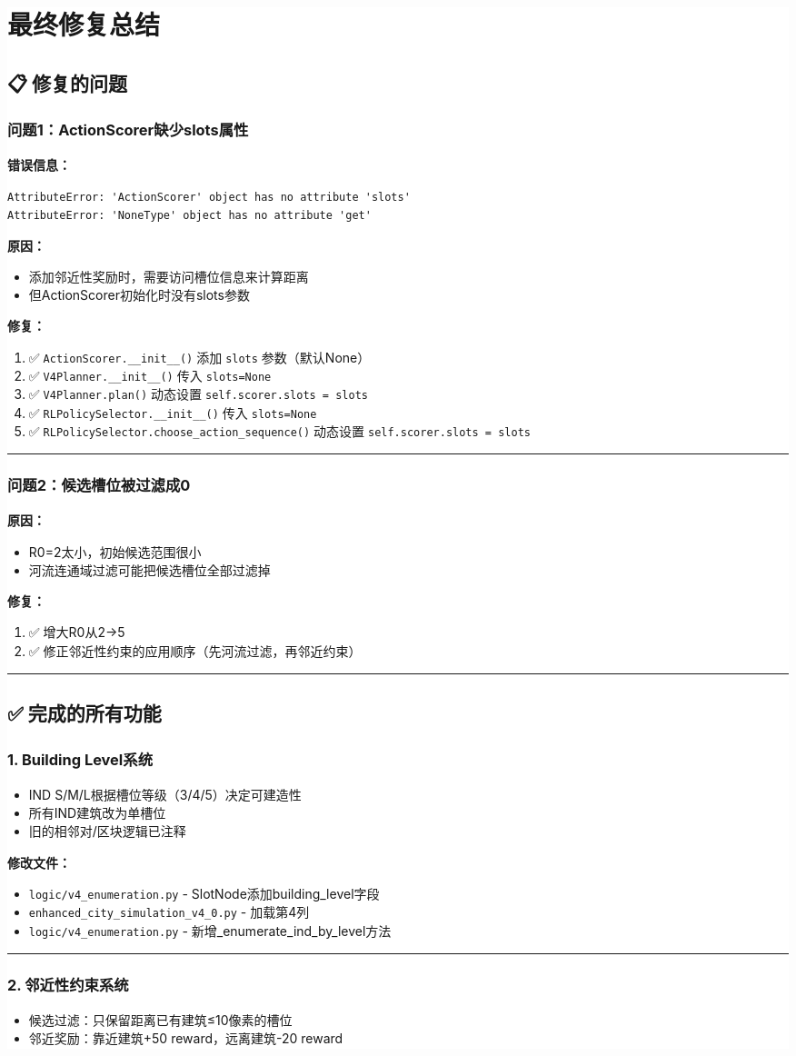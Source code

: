 # 最终修复总结

## 📋 修复的问题

### **问题1：ActionScorer缺少slots属性**

**错误信息：**
```
AttributeError: 'ActionScorer' object has no attribute 'slots'
AttributeError: 'NoneType' object has no attribute 'get'
```

**原因：**
- 添加邻近性奖励时，需要访问槽位信息来计算距离
- 但ActionScorer初始化时没有slots参数

**修复：**
1. ✅ `ActionScorer.__init__()` 添加 `slots` 参数（默认None）
2. ✅ `V4Planner.__init__()` 传入 `slots=None`
3. ✅ `V4Planner.plan()` 动态设置 `self.scorer.slots = slots`
4. ✅ `RLPolicySelector.__init__()` 传入 `slots=None`
5. ✅ `RLPolicySelector.choose_action_sequence()` 动态设置 `self.scorer.slots = slots`

---

### **问题2：候选槽位被过滤成0**

**原因：**
- R0=2太小，初始候选范围很小
- 河流连通域过滤可能把候选槽位全部过滤掉

**修复：**
1. ✅ 增大R0从2→5
2. ✅ 修正邻近性约束的应用顺序（先河流过滤，再邻近约束）

---

## ✅ 完成的所有功能

### **1. Building Level系统**
- IND S/M/L根据槽位等级（3/4/5）决定可建造性
- 所有IND建筑改为单槽位
- 旧的相邻对/区块逻辑已注释

**修改文件：**
- `logic/v4_enumeration.py` - SlotNode添加building_level字段
- `enhanced_city_simulation_v4_0.py` - 加载第4列
- `logic/v4_enumeration.py` - 新增_enumerate_ind_by_level方法

---

### **2. 邻近性约束系统**
- 候选过滤：只保留距离已有建筑≤10像素的槽位
- 邻近奖励：靠近建筑+50 reward，远离建筑-20 reward
